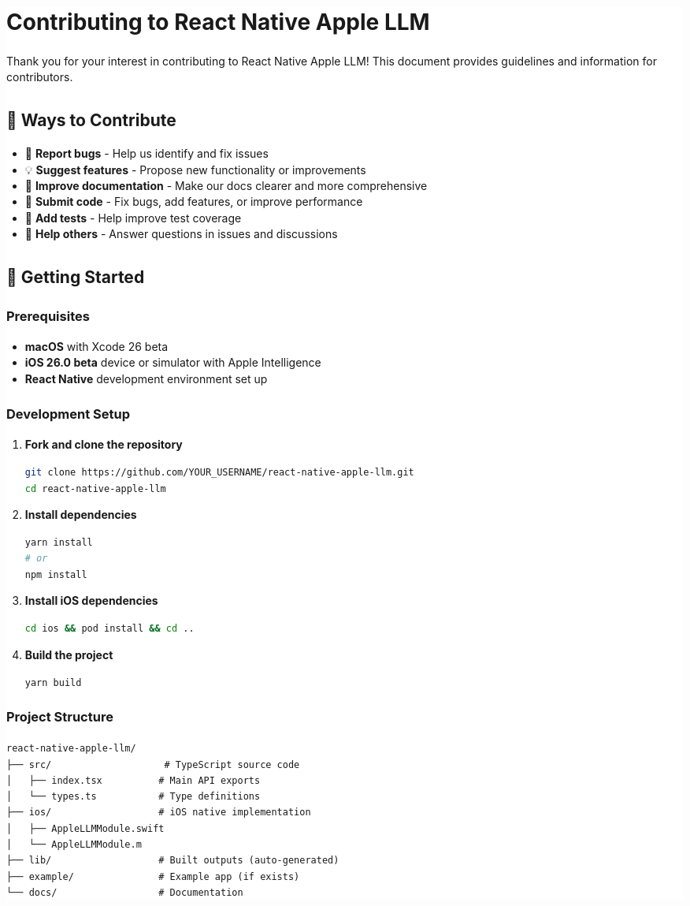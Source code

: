# Contributing to React Native Apple LLM

Thank you for your interest in contributing to React Native Apple LLM! This document provides guidelines and information for contributors.

## 🎯 Ways to Contribute

- 🐛 **Report bugs** - Help us identify and fix issues
- 💡 **Suggest features** - Propose new functionality or improvements
- 📝 **Improve documentation** - Make our docs clearer and more comprehensive
- 🔧 **Submit code** - Fix bugs, add features, or improve performance
- 🧪 **Add tests** - Help improve test coverage
- 💬 **Help others** - Answer questions in issues and discussions

## 🚀 Getting Started

### Prerequisites

- **macOS** with Xcode 26 beta
- **iOS 26.0 beta** device or simulator with Apple Intelligence
- **React Native** development environment set up

### Development Setup

1. **Fork and clone the repository**

   ```bash
   git clone https://github.com/YOUR_USERNAME/react-native-apple-llm.git
   cd react-native-apple-llm
   ```

2. **Install dependencies**

   ```bash
   yarn install
   # or
   npm install
   ```

3. **Install iOS dependencies**

   ```bash
   cd ios && pod install && cd ..
   ```

4. **Build the project**

   ```bash
   yarn build
   ```

### Project Structure

```
react-native-apple-llm/
├── src/                    # TypeScript source code
│   ├── index.tsx          # Main API exports
│   └── types.ts           # Type definitions
├── ios/                   # iOS native implementation
│   ├── AppleLLMModule.swift
│   └── AppleLLMModule.m
├── lib/                   # Built outputs (auto-generated)
├── example/               # Example app (if exists)
└── docs/                  # Documentation
```
